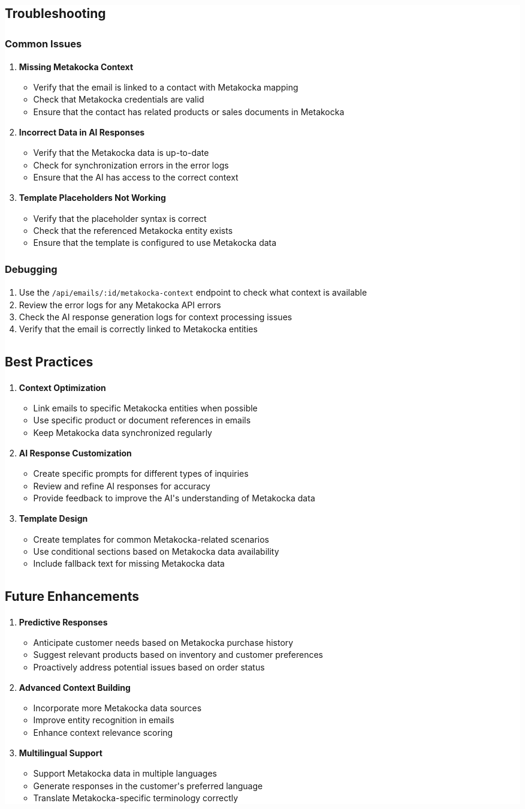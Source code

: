 ## Troubleshooting

### Common Issues

1. **Missing Metakocka Context**
   - Verify that the email is linked to a contact with Metakocka mapping
   - Check that Metakocka credentials are valid
   - Ensure that the contact has related products or sales documents in Metakocka

2. **Incorrect Data in AI Responses**
   - Verify that the Metakocka data is up-to-date
   - Check for synchronization errors in the error logs
   - Ensure that the AI has access to the correct context

3. **Template Placeholders Not Working**
   - Verify that the placeholder syntax is correct
   - Check that the referenced Metakocka entity exists
   - Ensure that the template is configured to use Metakocka data

### Debugging

1. Use the `/api/emails/:id/metakocka-context` endpoint to check what context is available
2. Review the error logs for any Metakocka API errors
3. Check the AI response generation logs for context processing issues
4. Verify that the email is correctly linked to Metakocka entities

## Best Practices

1. **Context Optimization**
   - Link emails to specific Metakocka entities when possible
   - Use specific product or document references in emails
   - Keep Metakocka data synchronized regularly

2. **AI Response Customization**
   - Create specific prompts for different types of inquiries
   - Review and refine AI responses for accuracy
   - Provide feedback to improve the AI's understanding of Metakocka data

3. **Template Design**
   - Create templates for common Metakocka-related scenarios
   - Use conditional sections based on Metakocka data availability
   - Include fallback text for missing Metakocka data

## Future Enhancements

1. **Predictive Responses**
   - Anticipate customer needs based on Metakocka purchase history
   - Suggest relevant products based on inventory and customer preferences
   - Proactively address potential issues based on order status

2. **Advanced Context Building**
   - Incorporate more Metakocka data sources
   - Improve entity recognition in emails
   - Enhance context relevance scoring

3. **Multilingual Support**
   - Support Metakocka data in multiple languages
   - Generate responses in the customer's preferred language
   - Translate Metakocka-specific terminology correctly
